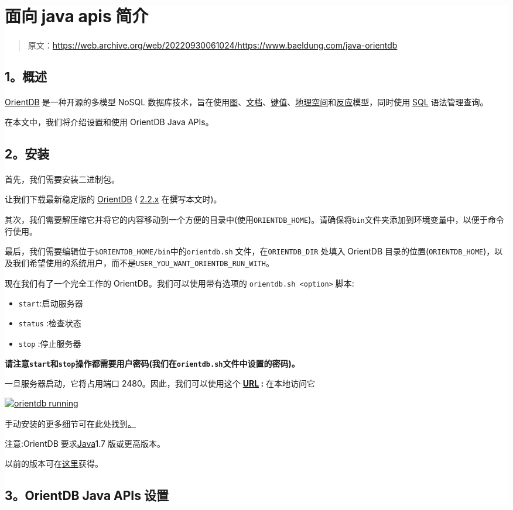 # 面向 java apis 简介

> 原文：<https://web.archive.org/web/20220930061024/https://www.baeldung.com/java-orientdb>

## 1。概述

[OrientDB](https://web.archive.org/web/20220629004417/https://orientdb.com/) 是一种开源的多模型 NoSQL 数据库技术，旨在使用[图](https://web.archive.org/web/20220629004417/https://en.wikipedia.org/wiki/Graph_database)、[文档](https://web.archive.org/web/20220629004417/https://en.wikipedia.org/wiki/Document-oriented_database)、[键值](https://web.archive.org/web/20220629004417/https://en.wikipedia.org/wiki/Key-value_database)、[地理空间](https://web.archive.org/web/20220629004417/https://orientdb.com/docs/2.2.x/Spatial-Index.html)和[反应](https://web.archive.org/web/20220629004417/https://orientdb.com/docs/2.2.x/Live-Query.html)模型，同时使用 [SQL](https://web.archive.org/web/20220629004417/https://orientdb.com/docs/2.2.x/SQL.html) 语法管理查询。

在本文中，我们将介绍设置和使用 OrientDB Java APIs。

## 2。安装

首先，我们需要安装二进制包。

让我们下载最新稳定版的 [OrientDB](https://web.archive.org/web/20220629004417/https://orientdb.com/download-previous/) ( [2.2.x](https://web.archive.org/web/20220629004417/https://orientdb.com/download-previous/orientdb-neo4j-importer-2.2.31.tar.gz) 在撰写本文时)。

其次，我们需要解压缩它并将它的内容移动到一个方便的目录中(使用`ORIENTDB_HOME`)。请确保将`bin`文件夹添加到环境变量中，以便于命令行使用。

最后，我们需要编辑位于`$ORIENTDB_HOME/bin`中的`orientdb.sh` 文件，在`ORIENTDB_DIR` 处填入 OrientDB 目录的位置(`ORIENTDB_HOME`)，以及我们希望使用的系统用户，而不是`USER_YOU_WANT_ORIENTDB_RUN_WITH`。

现在我们有了一个完全工作的 OrientDB。我们可以使用带有选项的 `orientdb.sh <option>` 脚本:

*   `start`:启动服务器
*   `status` :检查状态

*   `stop` :停止服务器

**请注意`start`和`stop`操作都需要用户密码(我们在`orientdb.sh`文件中设置的密码)。**

一旦服务器启动，它将占用端口 2480。因此，我们可以使用这个 **[URL](https://web.archive.org/web/20220629004417/http://localhost:2480/studio/index.html) :** 在本地访问它

[![orientdb running](img/79370ac131a304f00944c0b15b561b59.png)](/web/20220629004417/https://www.baeldung.com/wp-content/uploads/2017/12/orientdb-running.png)

手动安装的更多细节可在此处找到[。](https://web.archive.org/web/20220629004417/https://orientdb.com/docs/2.2.x/Tutorial-Installation.html)

注意:OrientDB 要求[Java](https://web.archive.org/web/20220629004417/https://www.java.com/en/download/)1.7 版或更高版本。

以前的版本可在[这里](https://web.archive.org/web/20220629004417/http://orientdb.com/download-previous/)获得。

## 3。OrientDB Java APIs 设置
